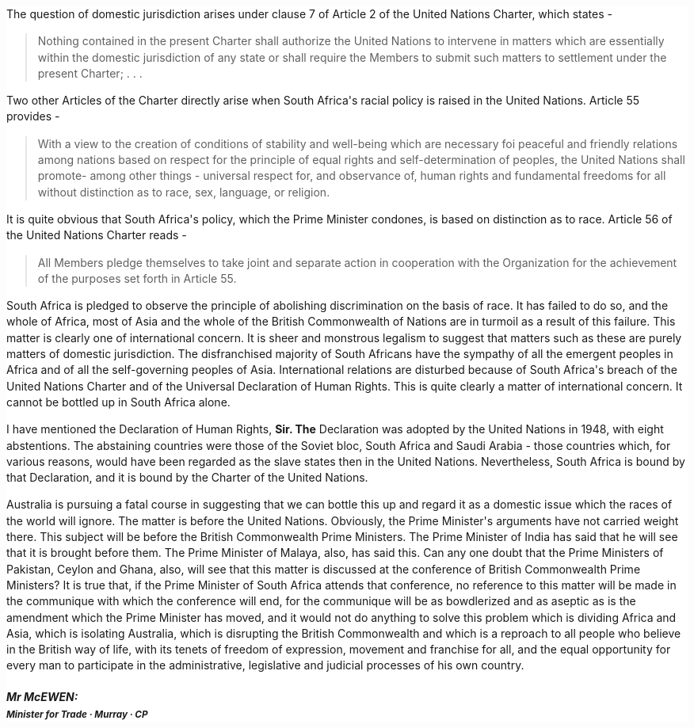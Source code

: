 The question of domestic jurisdiction arises under clause 7 of Article 2 of the United Nations Charter, which states - 

  >Nothing contained in the present Charter shall authorize the United Nations to intervene in matters which are essentially within the domestic jurisdiction of any state or shall require the Members to submit such matters to settlement under the present Charter; . . . 

Two other Articles of the Charter directly arise when South Africa's racial policy is raised in the United Nations. Article 55 provides - 

  >With a view to the creation of conditions of stability and well-being which are necessary foi peaceful and friendly relations among nations based on respect for the principle of equal rights and self-determination of peoples, the United Nations shall promote-  among other things -  universal respect for, and observance of, human rights and fundamental freedoms for all without distinction as to race, sex, language, or religion. 

It is quite obvious that South Africa's policy, which the Prime Minister condones, is based on distinction as to race. Article 56 of the United Nations Charter reads - 

  >All Members pledge themselves to take joint and separate action in cooperation with the Organization for the achievement of the purposes set forth in Article 55. 

South Africa is pledged to observe the principle of abolishing discrimination on the basis of race. It has failed to do so, and the whole of Africa, most of Asia and the whole of the British Commonwealth of Nations are in turmoil as a result of this failure. This matter is clearly one of international concern. It is sheer and monstrous legalism to suggest that matters such as these are purely matters of domestic jurisdiction. The disfranchised majority of South Africans have the sympathy of all the emergent peoples in Africa and of all the self-governing peoples of Asia. International relations are disturbed because of South Africa's breach of the United Nations Charter and of the Universal Declaration of Human Rights. This is quite clearly a matter of international concern. It cannot be bottled up in South Africa alone. 

I have mentioned the Declaration of Human Rights,  **Sir. The**  Declaration was adopted by the United Nations in 1948, with eight abstentions. The abstaining countries were those of the Soviet bloc, South Africa and Saudi Arabia - those countries which, for various reasons, would have been regarded as the slave states then in the United Nations. Nevertheless, South Africa is bound by that Declaration, and it is bound by the Charter of the United Nations. 

Australia is pursuing a fatal course in suggesting that we can bottle this up and regard it as a domestic issue which the races of the world will ignore. The matter is before the United Nations. Obviously, the Prime Minister's arguments have not carried weight there. This subject will be before the British Commonwealth Prime Ministers. The Prime Minister of India has said that he will see that it is brought before them. The Prime Minister of Malaya, also, has said this. Can any one doubt that the Prime Ministers of Pakistan, Ceylon and Ghana, also, will see that this matter is discussed at the conference of British Commonwealth Prime Ministers? It is true that, if the Prime Minister of South Africa attends that conference, no reference to this matter will be made in the communique with which the conference will end, for the communique will be as bowdlerized and as aseptic as is the amendment which the Prime Minister has moved, and it would not do anything to solve this problem which is dividing Africa and Asia, which is isolating Australia, which is disrupting the British Commonwealth and which is a reproach to all people who believe in the British way of life, with its tenets of freedom of expression, movement and franchise for all, and the equal opportunity for every man to participate in the administrative, legislative and judicial processes of his own country. 

##### Mr McEWEN:<br><small class="text-muted">Minister for Trade &middot; Murray &middot; CP</small>

